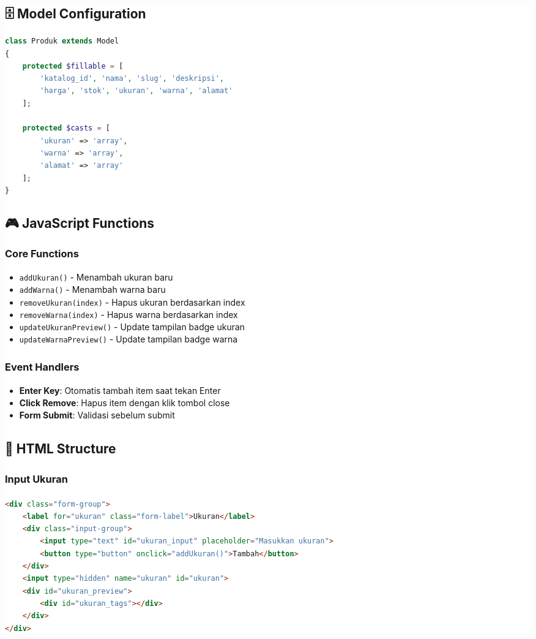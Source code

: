 ## 🗄️ Model Configuration

```php
class Produk extends Model
{
    protected $fillable = [
        'katalog_id', 'nama', 'slug', 'deskripsi', 
        'harga', 'stok', 'ukuran', 'warna', 'alamat'
    ];

    protected $casts = [
        'ukuran' => 'array',
        'warna' => 'array',
        'alamat' => 'array'
    ];
}
```

## 🎮 JavaScript Functions

### Core Functions
- `addUkuran()` - Menambah ukuran baru
- `addWarna()` - Menambah warna baru
- `removeUkuran(index)` - Hapus ukuran berdasarkan index
- `removeWarna(index)` - Hapus warna berdasarkan index
- `updateUkuranPreview()` - Update tampilan badge ukuran
- `updateWarnaPreview()` - Update tampilan badge warna

### Event Handlers
- **Enter Key**: Otomatis tambah item saat tekan Enter
- **Click Remove**: Hapus item dengan klik tombol close
- **Form Submit**: Validasi sebelum submit

## 🎨 HTML Structure

### Input Ukuran
```html
<div class="form-group">
    <label for="ukuran" class="form-label">Ukuran</label>
    <div class="input-group">
        <input type="text" id="ukuran_input" placeholder="Masukkan ukuran">
        <button type="button" onclick="addUkuran()">Tambah</button>
    </div>
    <input type="hidden" name="ukuran" id="ukuran">
    <div id="ukuran_preview">
        <div id="ukuran_tags"></div>
    </div>
</div>
```
